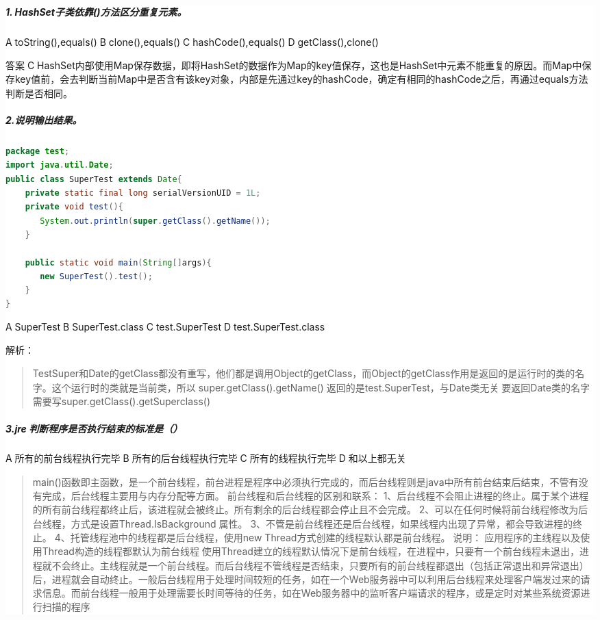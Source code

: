 ##### 1. HashSet子类依靠()方法区分重复元素。

A toString(),equals()
 B clone(),equals()
 C hashCode(),equals()
 D getClass(),clone()

答案 C
 HashSet内部使用Map保存数据，即将HashSet的数据作为Map的key值保存，这也是HashSet中元素不能重复的原因。而Map中保存key值前，会去判断当前Map中是否含有该key对象，内部是先通过key的hashCode，确定有相同的hashCode之后，再通过equals方法判断是否相同。

##### 2.说明输出结果。



```java
package test;
import java.util.Date; 
public class SuperTest extends Date{ 
    private static final long serialVersionUID = 1L; 
    private void test(){ 
       System.out.println(super.getClass().getName()); 
    } 
      
    public static void main(String[]args){ 
       new SuperTest().test(); 
    } 
}
```

A SuperTest
 B SuperTest.class
 C test.SuperTest
 D test.SuperTest.class

解析：

> TestSuper和Date的getClass都没有重写，他们都是调用Object的getClass，而Object的getClass作用是返回的是运行时的类的名字。这个运行时的类就是当前类，所以
>  super.getClass().getName()
>  返回的是test.SuperTest，与Date类无关
>  要返回Date类的名字需要写super.getClass().getSuperclass()

##### 3.jre 判断程序是否执行结束的标准是（）

A 所有的前台线程执行完毕
 B 所有的后台线程执行完毕
 C 所有的线程执行完毕
 D 和以上都无关

> main()函数即主函数，是一个前台线程，前台进程是程序中必须执行完成的，而后台线程则是java中所有前台结束后结束，不管有没有完成，后台线程主要用与内存分配等方面。
>  前台线程和后台线程的区别和联系：
>  1、后台线程不会阻止进程的终止。属于某个进程的所有前台线程都终止后，该进程就会被终止。所有剩余的后台线程都会停止且不会完成。
>  2、可以在任何时候将前台线程修改为后台线程，方式是设置Thread.IsBackground 属性。
>  3、不管是前台线程还是后台线程，如果线程内出现了异常，都会导致进程的终止。
>  4、托管线程池中的线程都是后台线程，使用new Thread方式创建的线程默认都是前台线程。
>  说明：
>  应用程序的主线程以及使用Thread构造的线程都默认为前台线程
>  使用Thread建立的线程默认情况下是前台线程，在进程中，只要有一个前台线程未退出，进程就不会终止。主线程就是一个前台线程。而后台线程不管线程是否结束，只要所有的前台线程都退出（包括正常退出和异常退出）后，进程就会自动终止。一般后台线程用于处理时间较短的任务，如在一个Web服务器中可以利用后台线程来处理客户端发过来的请求信息。而前台线程一般用于处理需要长时间等待的任务，如在Web服务器中的监听客户端请求的程序，或是定时对某些系统资源进行扫描的程序
